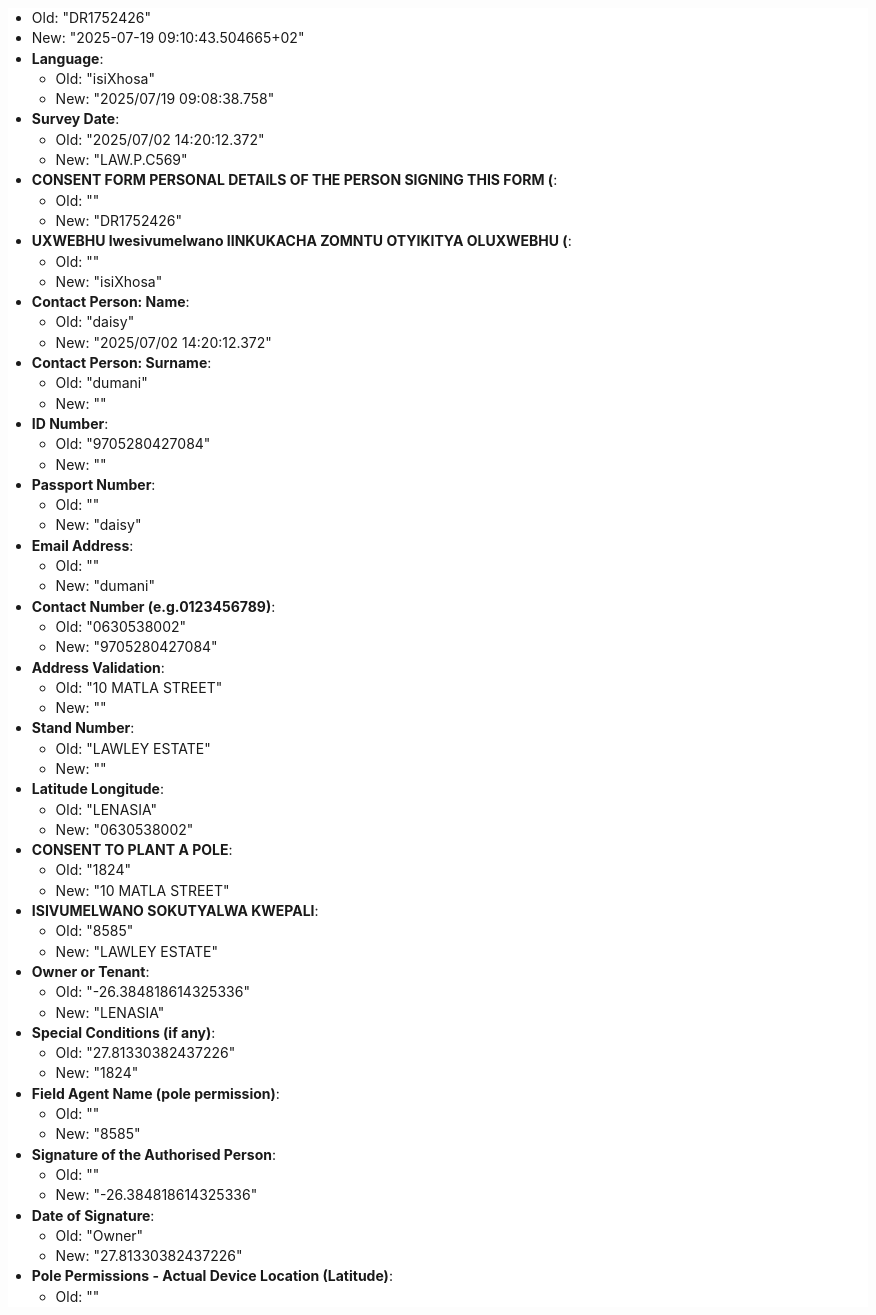   - Old: "DR1752426"
  - New: "2025-07-19 09:10:43.504665+02"
- **Language**:
  - Old: "isiXhosa"
  - New: "2025/07/19 09:08:38.758"
- **Survey Date**:
  - Old: "2025/07/02 14:20:12.372"
  - New: "LAW.P.C569"
- **CONSENT FORM PERSONAL DETAILS OF THE PERSON SIGNING THIS FORM (**:
  - Old: ""
  - New: "DR1752426"
- **UXWEBHU lwesivumelwano IINKUKACHA ZOMNTU OTYIKITYA OLUXWEBHU (**:
  - Old: ""
  - New: "isiXhosa"
- **Contact Person: Name**:
  - Old: "daisy"
  - New: "2025/07/02 14:20:12.372"
- **Contact Person: Surname**:
  - Old: "dumani"
  - New: ""
- **ID Number**:
  - Old: "9705280427084"
  - New: ""
- **Passport Number**:
  - Old: ""
  - New: "daisy"
- **Email Address**:
  - Old: ""
  - New: "dumani"
- **Contact Number (e.g.0123456789)**:
  - Old: "0630538002"
  - New: "9705280427084"
- **Address Validation**:
  - Old: "10 MATLA STREET"
  - New: ""
- **Stand Number**:
  - Old: "LAWLEY ESTATE"
  - New: ""
- **Latitude Longitude**:
  - Old: "LENASIA"
  - New: "0630538002"
- **CONSENT TO PLANT A POLE**:
  - Old: "1824"
  - New: "10 MATLA STREET"
- **ISIVUMELWANO SOKUTYALWA KWEPALI**:
  - Old: "8585"
  - New: "LAWLEY ESTATE"
- **Owner or Tenant**:
  - Old: "-26.384818614325336"
  - New: "LENASIA"
- **Special Conditions (if any)**:
  - Old: "27.81330382437226"
  - New: "1824"
- **Field Agent Name (pole permission)**:
  - Old: ""
  - New: "8585"
- **Signature of the Authorised Person**:
  - Old: ""
  - New: "-26.384818614325336"
- **Date of Signature**:
  - Old: "Owner"
  - New: "27.81330382437226"
- **Pole Permissions - Actual Device Location (Latitude)**:
  - Old: ""